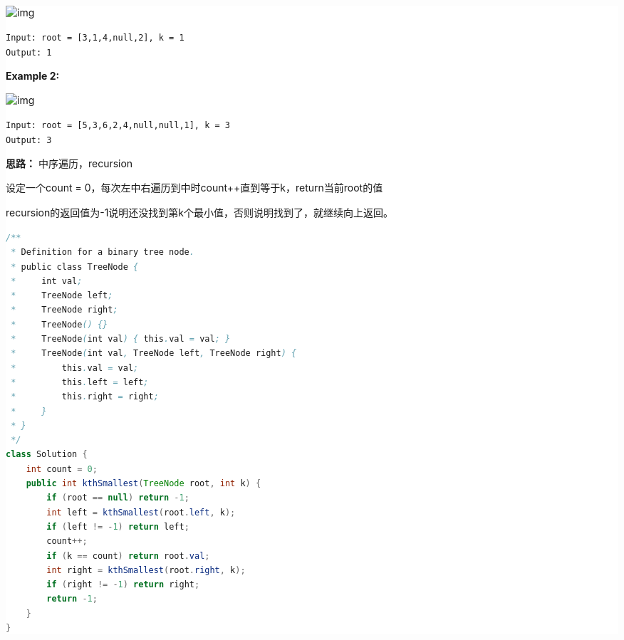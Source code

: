 ![img](https://assets.leetcode.com/uploads/2021/01/28/kthtree1.jpg)

```
Input: root = [3,1,4,null,2], k = 1
Output: 1
```

**Example 2:**

![img](https://assets.leetcode.com/uploads/2021/01/28/kthtree2.jpg)

```
Input: root = [5,3,6,2,4,null,null,1], k = 3
Output: 3
```

**思路：**
中序遍历，recursion

设定一个count = 0，每次左中右遍历到中时count++直到等于k，return当前root的值

recursion的返回值为-1说明还没找到第k个最小值，否则说明找到了，就继续向上返回。

```java
/**
 * Definition for a binary tree node.
 * public class TreeNode {
 *     int val;
 *     TreeNode left;
 *     TreeNode right;
 *     TreeNode() {}
 *     TreeNode(int val) { this.val = val; }
 *     TreeNode(int val, TreeNode left, TreeNode right) {
 *         this.val = val;
 *         this.left = left;
 *         this.right = right;
 *     }
 * }
 */
class Solution {
    int count = 0;
    public int kthSmallest(TreeNode root, int k) {
        if (root == null) return -1;
        int left = kthSmallest(root.left, k);
        if (left != -1) return left;
        count++;
        if (k == count) return root.val;
        int right = kthSmallest(root.right, k);
        if (right != -1) return right;
        return -1;
    }
}
```

### 
